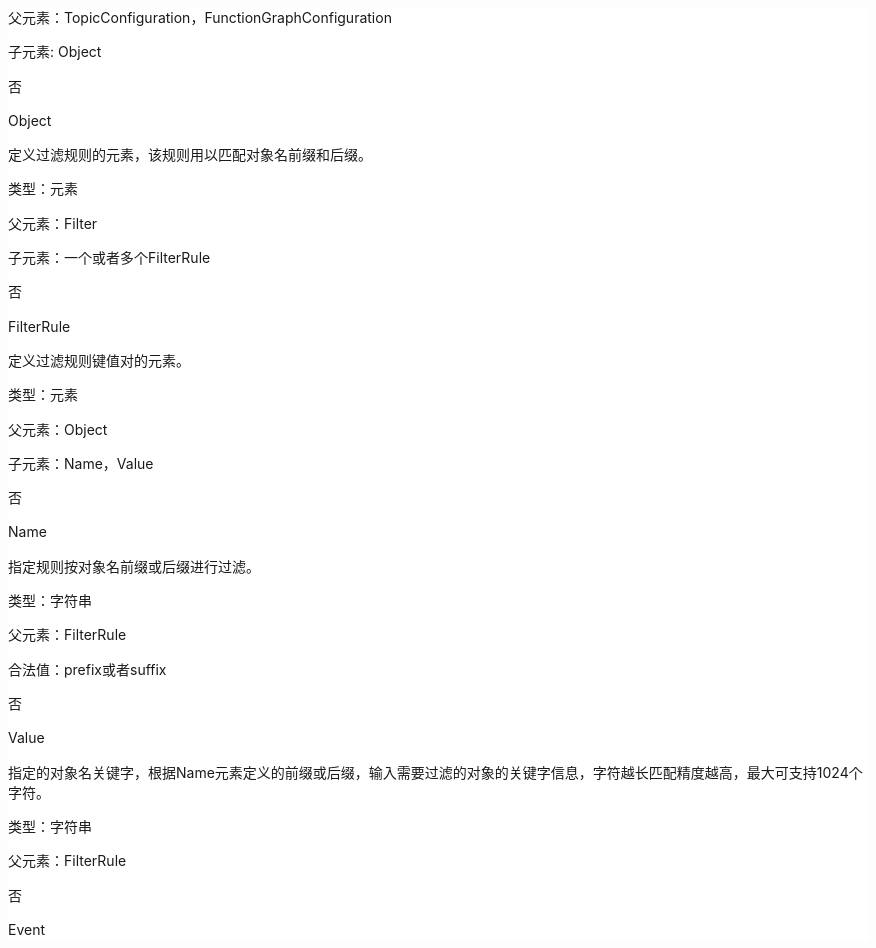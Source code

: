 <p id="p10570425"><a name="p10570425"></a><a name="p10570425"></a>父元素：TopicConfiguration，FunctionGraphConfiguration</p>
<p id="p28024967"><a name="p28024967"></a><a name="p28024967"></a>子元素: Object</p>
</td>
<td class="cellrowborder" valign="top" width="15.310000000000002%" headers="mcps1.2.4.1.3 "><p id="p55429854"><a name="p55429854"></a><a name="p55429854"></a>否</p>
</td>
</tr>
<tr id="row29106641"><td class="cellrowborder" valign="top" width="33.67%" headers="mcps1.2.4.1.1 "><p id="p8827724"><a name="p8827724"></a><a name="p8827724"></a>Object</p>
</td>
<td class="cellrowborder" valign="top" width="51.019999999999996%" headers="mcps1.2.4.1.2 "><p id="p43957019"><a name="p43957019"></a><a name="p43957019"></a>定义过滤规则的元素，该规则用以匹配对象名前缀和后缀。</p>
<p id="p60068854"><a name="p60068854"></a><a name="p60068854"></a>类型：元素</p>
<p id="p3748775"><a name="p3748775"></a><a name="p3748775"></a>父元素：Filter</p>
<p id="p33738975"><a name="p33738975"></a><a name="p33738975"></a>子元素：一个或者多个FilterRule</p>
</td>
<td class="cellrowborder" valign="top" width="15.310000000000002%" headers="mcps1.2.4.1.3 "><p id="p48502416"><a name="p48502416"></a><a name="p48502416"></a>否</p>
</td>
</tr>
<tr id="row33868563"><td class="cellrowborder" valign="top" width="33.67%" headers="mcps1.2.4.1.1 "><p id="p58999108"><a name="p58999108"></a><a name="p58999108"></a>FilterRule</p>
</td>
<td class="cellrowborder" valign="top" width="51.019999999999996%" headers="mcps1.2.4.1.2 "><p id="p14198482"><a name="p14198482"></a><a name="p14198482"></a>定义过滤规则键值对的元素。</p>
<p id="p60677479"><a name="p60677479"></a><a name="p60677479"></a>类型：元素</p>
<p id="p9226404"><a name="p9226404"></a><a name="p9226404"></a>父元素：Object</p>
<p id="p15928779"><a name="p15928779"></a><a name="p15928779"></a>子元素：Name，Value</p>
</td>
<td class="cellrowborder" valign="top" width="15.310000000000002%" headers="mcps1.2.4.1.3 "><p id="p15162686"><a name="p15162686"></a><a name="p15162686"></a>否</p>
</td>
</tr>
<tr id="row2246454"><td class="cellrowborder" valign="top" width="33.67%" headers="mcps1.2.4.1.1 "><p id="p47745094"><a name="p47745094"></a><a name="p47745094"></a>Name</p>
</td>
<td class="cellrowborder" valign="top" width="51.019999999999996%" headers="mcps1.2.4.1.2 "><p id="p42147386"><a name="p42147386"></a><a name="p42147386"></a>指定规则按对象名前缀或后缀进行过滤。</p>
<p id="p43782157"><a name="p43782157"></a><a name="p43782157"></a>类型：字符串</p>
<p id="p58495099"><a name="p58495099"></a><a name="p58495099"></a>父元素：FilterRule</p>
<p id="p56693843"><a name="p56693843"></a><a name="p56693843"></a>合法值：prefix或者suffix</p>
</td>
<td class="cellrowborder" valign="top" width="15.310000000000002%" headers="mcps1.2.4.1.3 "><p id="p28798577"><a name="p28798577"></a><a name="p28798577"></a>否</p>
</td>
</tr>
<tr id="row57860609"><td class="cellrowborder" valign="top" width="33.67%" headers="mcps1.2.4.1.1 "><p id="p56197784"><a name="p56197784"></a><a name="p56197784"></a>Value</p>
</td>
<td class="cellrowborder" valign="top" width="51.019999999999996%" headers="mcps1.2.4.1.2 "><p id="p55726618"><a name="p55726618"></a><a name="p55726618"></a>指定的对象名关键字，根据Name元素定义的前缀或后缀，输入需要过滤的对象的关键字信息，字符越长匹配精度越高，最大可支持1024个字符。</p>
<p id="p31777520"><a name="p31777520"></a><a name="p31777520"></a>类型：字符串</p>
<p id="p17562225"><a name="p17562225"></a><a name="p17562225"></a>父元素：FilterRule</p>
</td>
<td class="cellrowborder" valign="top" width="15.310000000000002%" headers="mcps1.2.4.1.3 "><p id="p13254149"><a name="p13254149"></a><a name="p13254149"></a>否</p>
</td>
</tr>
<tr id="row52178481"><td class="cellrowborder" valign="top" width="33.67%" headers="mcps1.2.4.1.1 "><p id="p65707434"><a name="p65707434"></a><a name="p65707434"></a>Event</p>
</td>